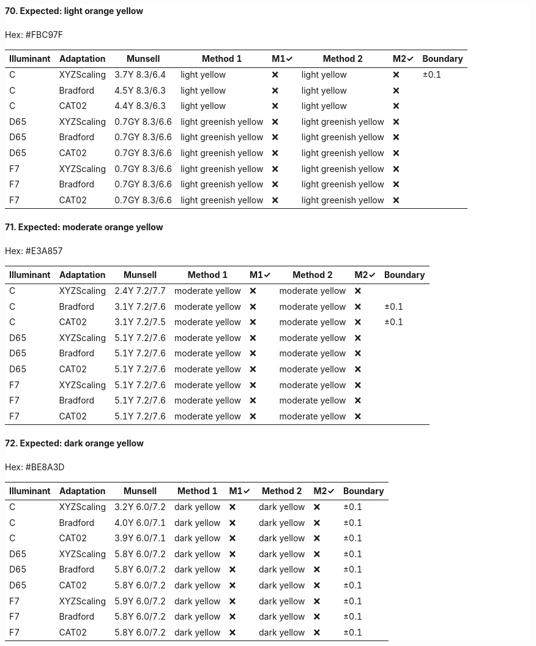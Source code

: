 #### 70. Expected: light orange yellow
Hex: #FBC97F

| Illuminant | Adaptation | Munsell | Method 1 | M1✓ | Method 2 | M2✓ | Boundary |
|------------|------------|---------|----------|-----|----------|-----|----------|
| C | XYZScaling | 3.7Y 8.3/6.4 | light yellow | ❌ | light yellow | ❌ | ±0.1 |
| C | Bradford | 4.5Y 8.3/6.3 | light yellow | ❌ | light yellow | ❌ |  |
| C | CAT02 | 4.4Y 8.3/6.3 | light yellow | ❌ | light yellow | ❌ |  |
| D65 | XYZScaling | 0.7GY 8.3/6.6 | light greenish yellow | ❌ | light greenish yellow | ❌ |  |
| D65 | Bradford | 0.7GY 8.3/6.6 | light greenish yellow | ❌ | light greenish yellow | ❌ |  |
| D65 | CAT02 | 0.7GY 8.3/6.6 | light greenish yellow | ❌ | light greenish yellow | ❌ |  |
| F7 | XYZScaling | 0.7GY 8.3/6.6 | light greenish yellow | ❌ | light greenish yellow | ❌ |  |
| F7 | Bradford | 0.7GY 8.3/6.6 | light greenish yellow | ❌ | light greenish yellow | ❌ |  |
| F7 | CAT02 | 0.7GY 8.3/6.6 | light greenish yellow | ❌ | light greenish yellow | ❌ |  |

#### 71. Expected: moderate orange yellow
Hex: #E3A857

| Illuminant | Adaptation | Munsell | Method 1 | M1✓ | Method 2 | M2✓ | Boundary |
|------------|------------|---------|----------|-----|----------|-----|----------|
| C | XYZScaling | 2.4Y 7.2/7.7 | moderate yellow | ❌ | moderate yellow | ❌ |  |
| C | Bradford | 3.1Y 7.2/7.6 | moderate yellow | ❌ | moderate yellow | ❌ | ±0.1 |
| C | CAT02 | 3.1Y 7.2/7.5 | moderate yellow | ❌ | moderate yellow | ❌ | ±0.1 |
| D65 | XYZScaling | 5.1Y 7.2/7.6 | moderate yellow | ❌ | moderate yellow | ❌ |  |
| D65 | Bradford | 5.1Y 7.2/7.6 | moderate yellow | ❌ | moderate yellow | ❌ |  |
| D65 | CAT02 | 5.1Y 7.2/7.6 | moderate yellow | ❌ | moderate yellow | ❌ |  |
| F7 | XYZScaling | 5.1Y 7.2/7.6 | moderate yellow | ❌ | moderate yellow | ❌ |  |
| F7 | Bradford | 5.1Y 7.2/7.6 | moderate yellow | ❌ | moderate yellow | ❌ |  |
| F7 | CAT02 | 5.1Y 7.2/7.6 | moderate yellow | ❌ | moderate yellow | ❌ |  |

#### 72. Expected: dark orange yellow
Hex: #BE8A3D

| Illuminant | Adaptation | Munsell | Method 1 | M1✓ | Method 2 | M2✓ | Boundary |
|------------|------------|---------|----------|-----|----------|-----|----------|
| C | XYZScaling | 3.2Y 6.0/7.2 | dark yellow | ❌ | dark yellow | ❌ | ±0.1 |
| C | Bradford | 4.0Y 6.0/7.1 | dark yellow | ❌ | dark yellow | ❌ | ±0.1 |
| C | CAT02 | 3.9Y 6.0/7.1 | dark yellow | ❌ | dark yellow | ❌ | ±0.1 |
| D65 | XYZScaling | 5.8Y 6.0/7.2 | dark yellow | ❌ | dark yellow | ❌ | ±0.1 |
| D65 | Bradford | 5.8Y 6.0/7.2 | dark yellow | ❌ | dark yellow | ❌ | ±0.1 |
| D65 | CAT02 | 5.8Y 6.0/7.2 | dark yellow | ❌ | dark yellow | ❌ | ±0.1 |
| F7 | XYZScaling | 5.9Y 6.0/7.2 | dark yellow | ❌ | dark yellow | ❌ | ±0.1 |
| F7 | Bradford | 5.8Y 6.0/7.2 | dark yellow | ❌ | dark yellow | ❌ | ±0.1 |
| F7 | CAT02 | 5.8Y 6.0/7.2 | dark yellow | ❌ | dark yellow | ❌ | ±0.1 |
